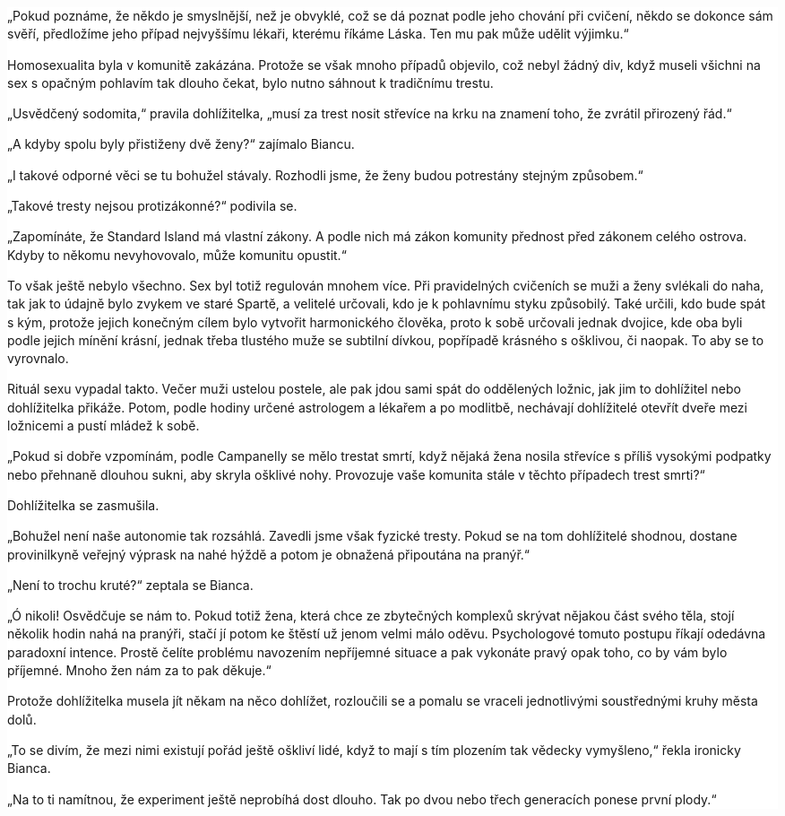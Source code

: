 „Pokud poznáme, že někdo je smyslnější, než je obvyklé, což se dá poznat podle jeho chování při cvičení, někdo se dokonce sám svěří, předložíme jeho případ nejvyššímu lékaři, kterému říkáme Láska. Ten mu pak může udělit výjimku.“

Homosexualita byla v komunitě zakázána. Protože se však mnoho případů objevilo, což nebyl žádný div, když museli všichni na sex s opačným pohlavím tak dlouho čekat, bylo nutno sáhnout k tradičnímu trestu.

„Usvědčený sodomita,“ pravila dohlížitelka, „musí za trest nosit střevíce na krku na znamení toho, že zvrátil přirozený řád.“

„A kdyby spolu byly přistiženy dvě ženy?“ zajímalo Biancu.

„I takové odporné věci se tu bohužel stávaly. Rozhodli jsme, že ženy budou potrestány stejným způsobem.“

„Takové tresty nejsou protizákonné?“ podivila se.

„Zapomínáte, že Standard Island má vlastní zákony. A podle nich má zákon komunity přednost před zákonem celého ostrova. Kdyby to někomu nevyhovovalo, může komunitu opustit.“

To však ještě nebylo všechno. Sex byl totiž regulován mnohem více. Při pravidelných cvičeních se muži a ženy svlékali do naha, tak jak to údajně bylo zvykem ve staré Spartě, a velitelé určovali, kdo je k pohlavnímu styku způsobilý. Také určili, kdo bude spát s kým, protože jejich konečným cílem bylo vytvořit harmonického člověka, proto k sobě určovali jednak dvojice, kde oba byli podle jejich mínění krásní, jednak třeba tlustého muže se subtilní dívkou, popřípadě krásného s ošklivou, či naopak. To aby se to vyrovnalo.

Rituál sexu vypadal takto. Večer muži ustelou postele, ale pak jdou sami spát do oddělených ložnic, jak jim to dohlížitel nebo dohlížitelka přikáže. Potom, podle hodiny určené astrologem a lékařem a po modlitbě, nechávají dohlížitelé otevřít dveře mezi ložnicemi a pustí mládež k sobě.

„Pokud si dobře vzpomínám, podle Campanelly se mělo trestat smrtí, když nějaká žena nosila střevíce s příliš vysokými podpatky nebo přehnaně dlouhou sukni, aby skryla ošklivé nohy. Provozuje vaše komunita stále v těchto případech trest smrti?“

Dohlížitelka se zasmušila.

„Bohužel není naše autonomie tak rozsáhlá. Zavedli jsme však fyzické tresty. Pokud se na tom dohlížitelé shodnou, dostane provinilkyně veřejný výprask na nahé hýždě a potom je obnažená připoutána na pranýř.“

„Není to trochu kruté?“ zeptala se Bianca.

„Ó nikoli! Osvědčuje se nám to. Pokud totiž žena, která chce ze zbytečných komplexů skrývat nějakou část svého těla, stojí několik hodin nahá na pranýři, stačí jí potom ke štěstí už jenom velmi málo oděvu. Psychologové tomuto postupu říkají odedávna paradoxní intence. Prostě čelíte problému navozením nepříjemné situace a pak vykonáte pravý opak toho, co by vám bylo příjemné. Mnoho žen nám za to pak děkuje.“

Protože dohlížitelka musela jít někam na něco dohlížet, rozloučili se a pomalu se vraceli jednotlivými soustřednými kruhy města dolů.

„To se divím, že mezi nimi existují pořád ještě oškliví lidé, když to mají s tím plozením tak vědecky vymyšleno,“ řekla ironicky Bianca.

„Na to ti namítnou, že experiment ještě neprobíhá dost dlouho. Tak po dvou nebo třech generacích ponese první plody.“
